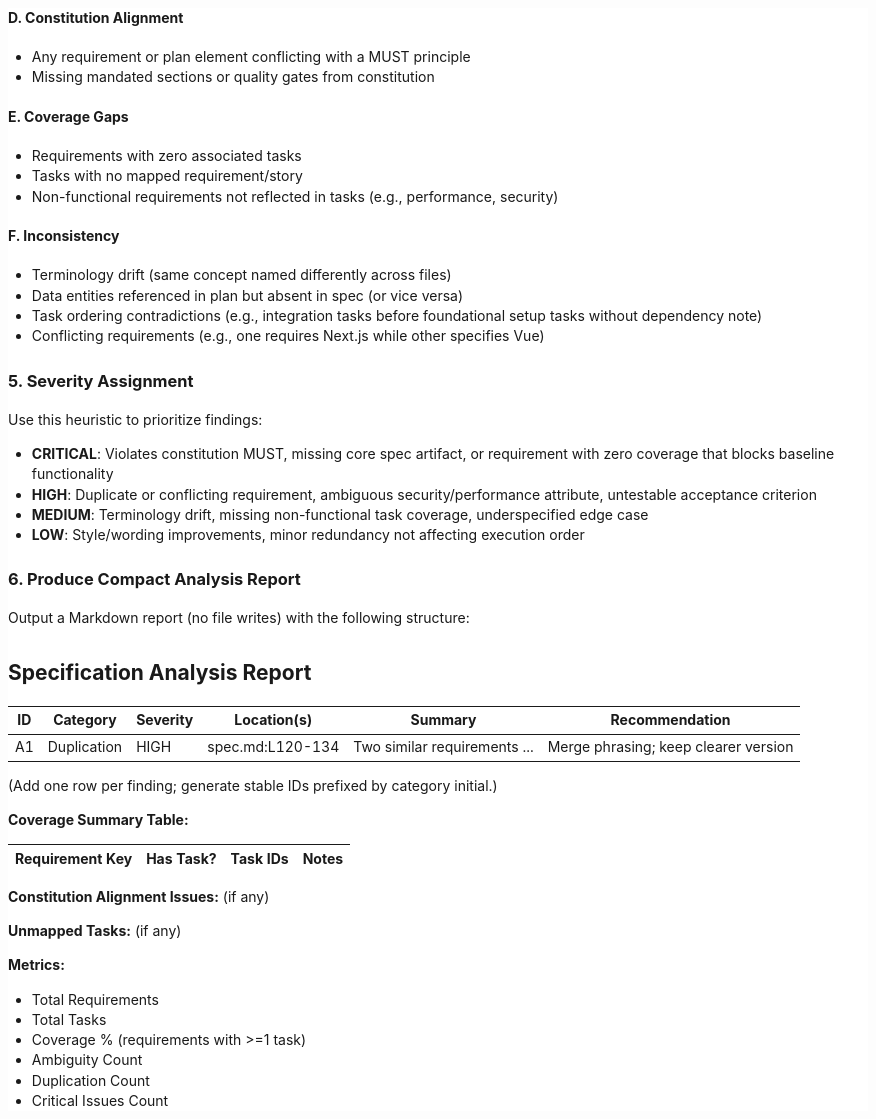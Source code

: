 #### D. Constitution Alignment

- Any requirement or plan element conflicting with a MUST principle
- Missing mandated sections or quality gates from constitution

#### E. Coverage Gaps

- Requirements with zero associated tasks
- Tasks with no mapped requirement/story
- Non-functional requirements not reflected in tasks (e.g., performance, security)

#### F. Inconsistency

- Terminology drift (same concept named differently across files)
- Data entities referenced in plan but absent in spec (or vice versa)
- Task ordering contradictions (e.g., integration tasks before foundational setup tasks without dependency note)
- Conflicting requirements (e.g., one requires Next.js while other specifies Vue)

### 5. Severity Assignment

Use this heuristic to prioritize findings:

- **CRITICAL**: Violates constitution MUST, missing core spec artifact, or requirement with zero coverage that blocks baseline functionality
- **HIGH**: Duplicate or conflicting requirement, ambiguous security/performance attribute, untestable acceptance criterion
- **MEDIUM**: Terminology drift, missing non-functional task coverage, underspecified edge case
- **LOW**: Style/wording improvements, minor redundancy not affecting execution order

### 6. Produce Compact Analysis Report

Output a Markdown report (no file writes) with the following structure:

## Specification Analysis Report

| ID | Category | Severity | Location(s) | Summary | Recommendation |
|----|----------|----------|-------------|---------|----------------|
| A1 | Duplication | HIGH | spec.md:L120-134 | Two similar requirements ... | Merge phrasing; keep clearer version |

(Add one row per finding; generate stable IDs prefixed by category initial.)

**Coverage Summary Table:**

| Requirement Key | Has Task? | Task IDs | Notes |
|-----------------|-----------|----------|-------|

**Constitution Alignment Issues:** (if any)

**Unmapped Tasks:** (if any)

**Metrics:**

- Total Requirements
- Total Tasks
- Coverage % (requirements with >=1 task)
- Ambiguity Count
- Duplication Count
- Critical Issues Count
